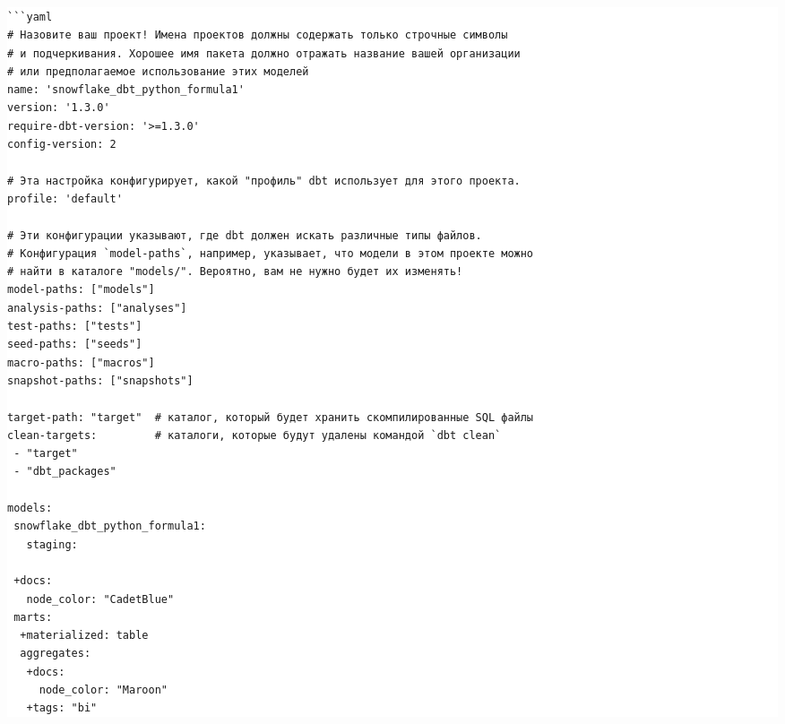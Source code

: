     ```yaml
    # Назовите ваш проект! Имена проектов должны содержать только строчные символы
    # и подчеркивания. Хорошее имя пакета должно отражать название вашей организации
    # или предполагаемое использование этих моделей
    name: 'snowflake_dbt_python_formula1'
    version: '1.3.0'
    require-dbt-version: '>=1.3.0'
    config-version: 2

    # Эта настройка конфигурирует, какой "профиль" dbt использует для этого проекта.
    profile: 'default'

    # Эти конфигурации указывают, где dbt должен искать различные типы файлов.
    # Конфигурация `model-paths`, например, указывает, что модели в этом проекте можно
    # найти в каталоге "models/". Вероятно, вам не нужно будет их изменять!
    model-paths: ["models"]
    analysis-paths: ["analyses"]
    test-paths: ["tests"]
    seed-paths: ["seeds"]
    macro-paths: ["macros"]
    snapshot-paths: ["snapshots"]

    target-path: "target"  # каталог, который будет хранить скомпилированные SQL файлы
    clean-targets:         # каталоги, которые будут удалены командой `dbt clean`
     - "target"
     - "dbt_packages"

    models:
     snowflake_dbt_python_formula1:
       staging:
    
     +docs:
       node_color: "CadetBlue"
     marts:
      +materialized: table
      aggregates:
       +docs:
         node_color: "Maroon"
       +tags: "bi"
